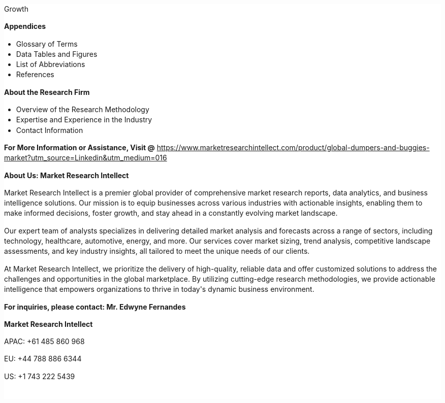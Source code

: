 Growth</li></ul><p><strong>Appendices</strong></p><ul><li>Glossary of Terms</li><li>Data Tables and Figures</li><li>List of Abbreviations</li><li>References</li></ul><p><strong>About the Research Firm</strong></p><ul><li>Overview of the Research Methodology</li><li>Expertise and Experience in the Industry</li><li>Contact Information</li></ul></div><div class="article-main__content" data-test-id="publishing-text-block"><p><span class="font-[700]"><strong>For More Information or Assistance, Visit @</strong>&nbsp;<a href="https://www.marketresearchintellect.com/product/global-dumpers-and-buggies-market?utm_source=Linkedin&utm_medium=016">https://www.marketresearchintellect.com/product/global-dumpers-and-buggies-market?utm_source=Linkedin&utm_medium=016</a></span></p><p><strong>About Us: Market Research Intellect</strong></p><p>Market Research Intellect is a premier global provider of comprehensive market research reports, data analytics, and business intelligence solutions. Our mission is to equip businesses across various industries with actionable insights, enabling them to make informed decisions, foster growth, and stay ahead in a constantly evolving market landscape.</p><p>Our expert team of analysts specializes in delivering detailed market analysis and forecasts across a range of sectors, including technology, healthcare, automotive, energy, and more. Our services cover market sizing, trend analysis, competitive landscape assessments, and key industry insights, all tailored to meet the unique needs of our clients.</p><p>At Market Research Intellect, we prioritize the delivery of high-quality, reliable data and offer customized solutions to address the challenges and opportunities in the global marketplace. By utilizing cutting-edge research methodologies, we provide actionable intelligence that empowers organizations to thrive in today's dynamic business environment.</p><p><strong>For inquiries, please contact: Mr. Edwyne Fernandes</strong></p><p><strong>Market Research Intellect</strong></p><p>APAC: +61 485 860 968</p><p>EU: +44 788 886 6344</p><p>US: +1 743 222 5439</p></div><div class="article-main__content" data-test-id="publishing-text-block">&nbsp;</div>
